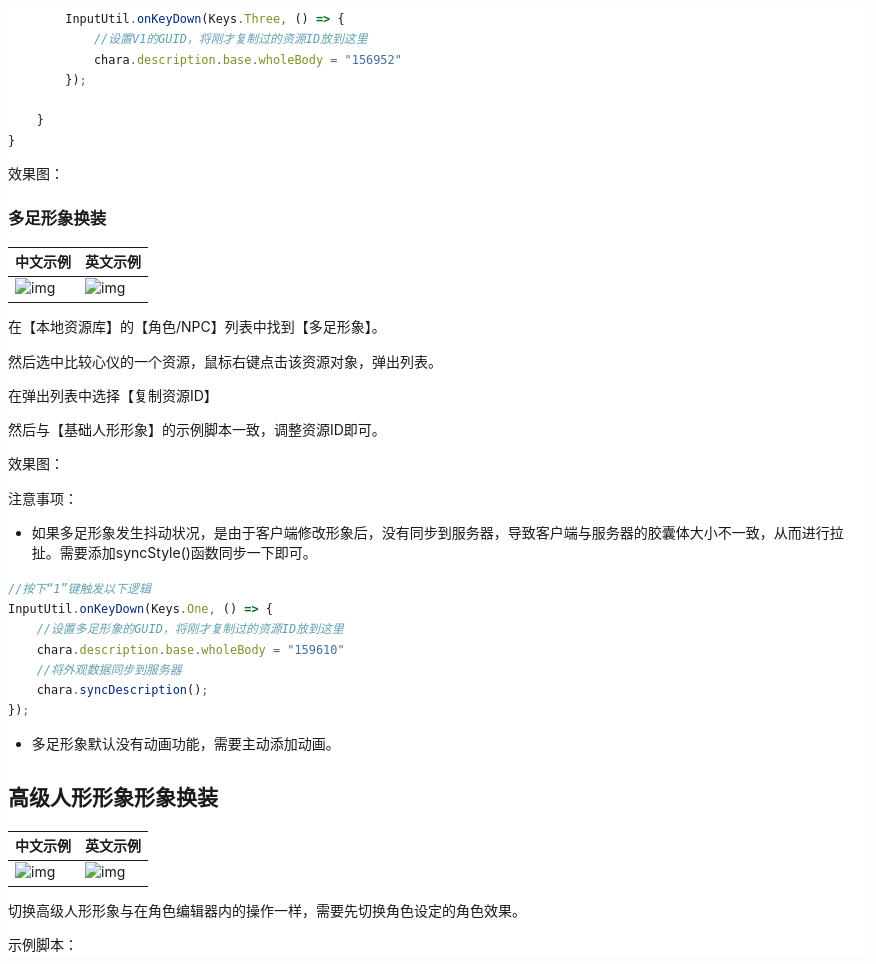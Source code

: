 ```ts
        InputUtil.onKeyDown(Keys.Three, () => {
            //设置V1的GUID，将刚才复制过的资源ID放到这里
            chara.description.base.wholeBody = "156952"
        });

    }
}
```

效果图：

<video controls src="https://cdn.233xyx.com/online/9SRLVATvoRRv1694158606115.mp4"></video>

### 多足形象换装

| 中文示例    | 英文示例                                                         |
| ----------- | ------------------------------------------------------------ |
|![img](https://qn-cdn.233leyuan.com/athena/online/2f4d4036b2c7422c802c1771793b7409_365221813.webp)|![img](https://qn-cdn.233leyuan.com/athena/online/1ddf41ce65aa4e6aa1c607238df55c21_365221817.webp)|

在【本地资源库】的【角色/NPC】列表中找到【多足形象】。

然后选中比较心仪的一个资源，鼠标右键点击该资源对象，弹出列表。

在弹出列表中选择【复制资源ID】

然后与【基础人形形象】的示例脚本一致，调整资源ID即可。

效果图：

<video controls src="https://cdn.233xyx.com/online/JjKOidyHliLf1694158606114.mp4"></video>

注意事项：
 - 如果多足形象发生抖动状况，是由于客户端修改形象后，没有同步到服务器，导致客户端与服务器的胶囊体大小不一致，从而进行拉扯。需要添加syncStyle()函数同步一下即可。

```ts
//按下“1”键触发以下逻辑
InputUtil.onKeyDown(Keys.One, () => {
    //设置多足形象的GUID，将刚才复制过的资源ID放到这里
    chara.description.base.wholeBody = "159610"
    //将外观数据同步到服务器
    chara.syncDescription();
});
```

- 多足形象默认没有动画功能，需要主动添加动画。

## 高级人形形象形象换装

| 中文示例    | 英文示例                                                         |
| ----------- | ------------------------------------------------------------ |
|![img](https://qn-cdn.233leyuan.com/athena/online/a164a8e9a419463ba1338172c0ce5f50_365221814.webp)|![img](https://qn-cdn.233leyuan.com/athena/online/2da64c96592d41dfbdeeed6badfb9db1_365221818.webp)|

切换高级人形形象与在角色编辑器内的操作一样，需要先切换角色设定的角色效果。

示例脚本：
